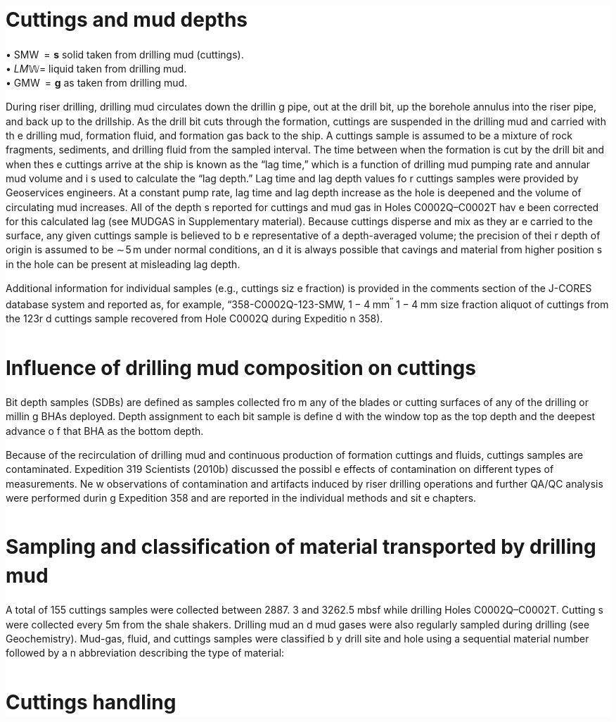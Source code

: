 # Cuttings and mud depths  

• $\operatorname{SMW}=\mathbf{s}$ solid taken from drilling mud (cuttings).   
• $L M\mathbb{W}=$ liquid taken from drilling mud.   
• $\operatorname{GMW}=\mathbf{g}$ as taken from drilling mud.  

During riser drilling, drilling mud circulates down the drillin g pipe, out at the drill bit, up the borehole annulus into the riser pipe, and back up to the drillship. As the drill bit cuts through the formation, cuttings are suspended in the drilling mud and carried with th e drilling mud, formation fluid, and formation gas back to the ship.  A cuttings sample is assumed to be a mixture of rock fragments, sediments, and drilling fluid from the sampled interval. The time between when the formation is cut by the drill bit and when thes e cuttings arrive at the ship is known as the “lag time,” which is a function of drilling mud pumping rate and annular mud volume and i s used to calculate the “lag depth.” Lag time and lag depth values fo r cuttings samples were provided by Geoservices engineers. At a constant pump rate, lag time and lag depth increase as the hole is deepened and the volume of circulating mud increases. All of the depth s reported for cuttings and mud gas in Holes C0002Q–C0002T hav e been corrected for this calculated lag (see MUDGAS in Supplementary material). Because cuttings disperse and mix as they ar e carried to the surface, any given cuttings sample is believed to b e representative of a depth-averaged volume; the precision of thei r depth of origin is assumed to be $\sim\!5\,\mathrm{m}$ under normal conditions, an d it is always possible that cavings and material from higher position s in the hole can be present at misleading lag depth.  

Additional information for individual samples (e.g., cuttings siz e fraction) is provided in the comments section of the J-CORES database system and reported as, for example, “358-C0002Q-123-SMW, $1{-}4\;\mathrm{mm}^{\prime\prime}$ $1{-}4\;\mathrm{mm}$ size fraction aliquot of cuttings from the 123r d cuttings sample recovered from Hole C0002Q during Expeditio n 358).  

# Influence of drilling mud composition on cuttings  

Bit depth samples (SDBs) are defined as samples collected fro m any of the blades or cutting surfaces of any of the drilling or millin g BHAs deployed. Depth assignment to each bit sample is define d with the window top as the top depth and the deepest advance o f that BHA as the bottom depth.  

Because of the recirculation of drilling mud and continuous production of formation cuttings and fluids, cuttings samples are contaminated. Expedition 319 Scientists (2010b) discussed the possibl e effects of contamination on different types of measurements. Ne w observations of contamination and artifacts induced by riser drilling operations and further QA/QC analysis were performed durin g Expedition 358 and are reported in the individual methods and sit e chapters.  

# Sampling and classification of material transported by drilling mud  

A total of 155 cuttings samples were collected between 2887. 3 and 3262.5 mbsf while drilling Holes C0002Q–C0002T. Cutting s were collected every $5\textrm{m}$ from the shale shakers. Drilling mud an d mud gases were also regularly sampled during drilling (see Geochemistry). Mud-gas, fluid, and cuttings samples were classified b y drill site and hole using a sequential material number followed by a n abbreviation describing the type of material:  

# Cuttings handling  
